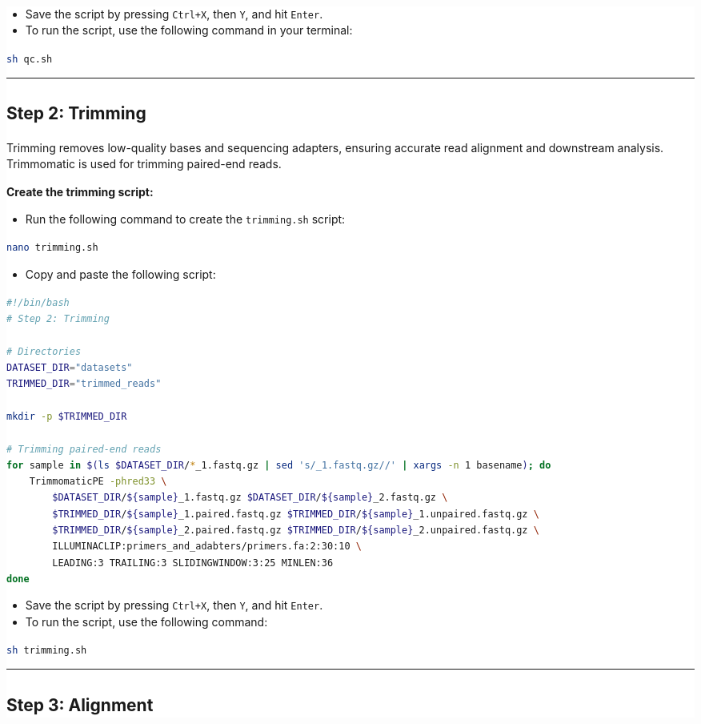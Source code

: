 - Save the script by pressing `Ctrl+X`, then `Y`, and hit `Enter`.
- To run the script, use the following command in your terminal:

```bash
sh qc.sh
```

---

## **Step 2: Trimming**

Trimming removes low-quality bases and sequencing adapters, ensuring accurate read alignment and downstream analysis. Trimmomatic is used for trimming paired-end reads.

**Create the trimming script:**

- Run the following command to create the `trimming.sh` script:

```bash
nano trimming.sh
```

- Copy and paste the following script:

```bash
#!/bin/bash
# Step 2: Trimming

# Directories
DATASET_DIR="datasets"
TRIMMED_DIR="trimmed_reads"

mkdir -p $TRIMMED_DIR

# Trimming paired-end reads
for sample in $(ls $DATASET_DIR/*_1.fastq.gz | sed 's/_1.fastq.gz//' | xargs -n 1 basename); do
    TrimmomaticPE -phred33 \
        $DATASET_DIR/${sample}_1.fastq.gz $DATASET_DIR/${sample}_2.fastq.gz \
        $TRIMMED_DIR/${sample}_1.paired.fastq.gz $TRIMMED_DIR/${sample}_1.unpaired.fastq.gz \
        $TRIMMED_DIR/${sample}_2.paired.fastq.gz $TRIMMED_DIR/${sample}_2.unpaired.fastq.gz \
        ILLUMINACLIP:primers_and_adabters/primers.fa:2:30:10 \
        LEADING:3 TRAILING:3 SLIDINGWINDOW:3:25 MINLEN:36
done
```

- Save the script by pressing `Ctrl+X`, then `Y`, and hit `Enter`.
- To run the script, use the following command:

```bash
sh trimming.sh
```

---

## **Step 3: Alignment**
